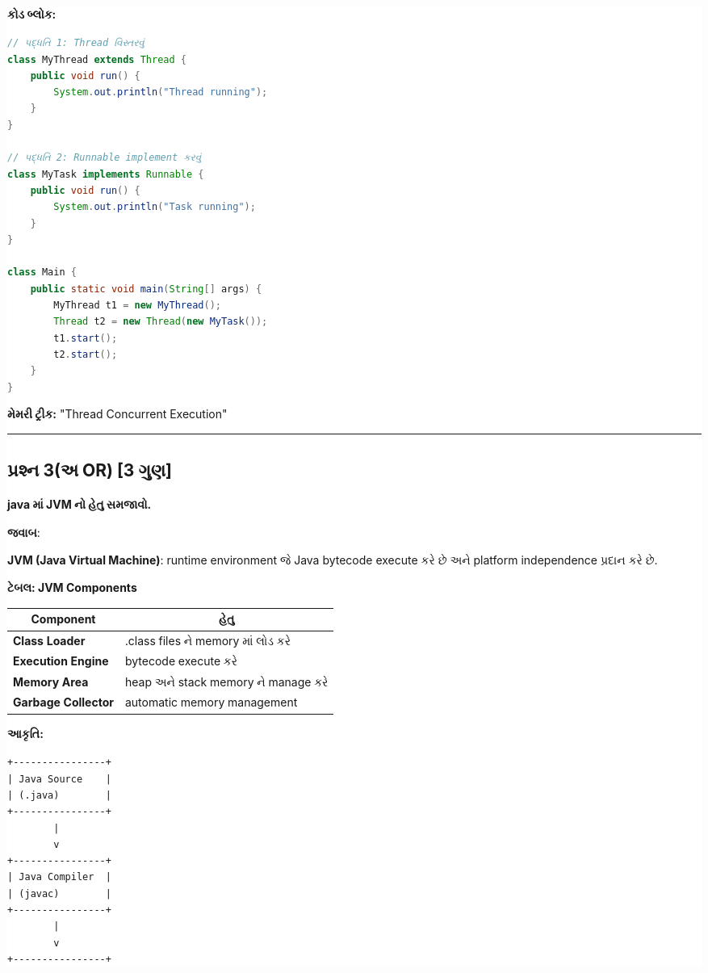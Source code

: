 **કોડ બ્લોક:**

```java
// પદ્ધતિ 1: Thread વિસ્તરવું
class MyThread extends Thread {
    public void run() {
        System.out.println("Thread running");
    }
}

// પદ્ધતિ 2: Runnable implement કરવું
class MyTask implements Runnable {
    public void run() {
        System.out.println("Task running");
    }
}

class Main {
    public static void main(String[] args) {
        MyThread t1 = new MyThread();
        Thread t2 = new Thread(new MyTask());
        t1.start();
        t2.start();
    }
}
```

**મેમરી ટ્રીક:** "Thread Concurrent Execution"

---

## પ્રશ્ન 3(અ OR) [3 ગુણ]

**java માં JVM નો હેતુ સમજાવો.**

**જવાબ**:

**JVM (Java Virtual Machine)**: runtime environment જે Java bytecode execute કરે છે અને platform independence પ્રદાન કરે છે.

**ટેબલ: JVM Components**

| Component | હેતુ |
|-----------|-----|
| **Class Loader** | .class files ને memory માં લોડ કરે |
| **Execution Engine** | bytecode execute કરે |
| **Memory Area** | heap અને stack memory ને manage કરે |
| **Garbage Collector** | automatic memory management |

**આકૃતિ:**

```goat
+----------------+
| Java Source    |
| (.java)        |
+----------------+
        |
        v
+----------------+
| Java Compiler  |
| (javac)        |
+----------------+
        |
        v
+----------------+
```